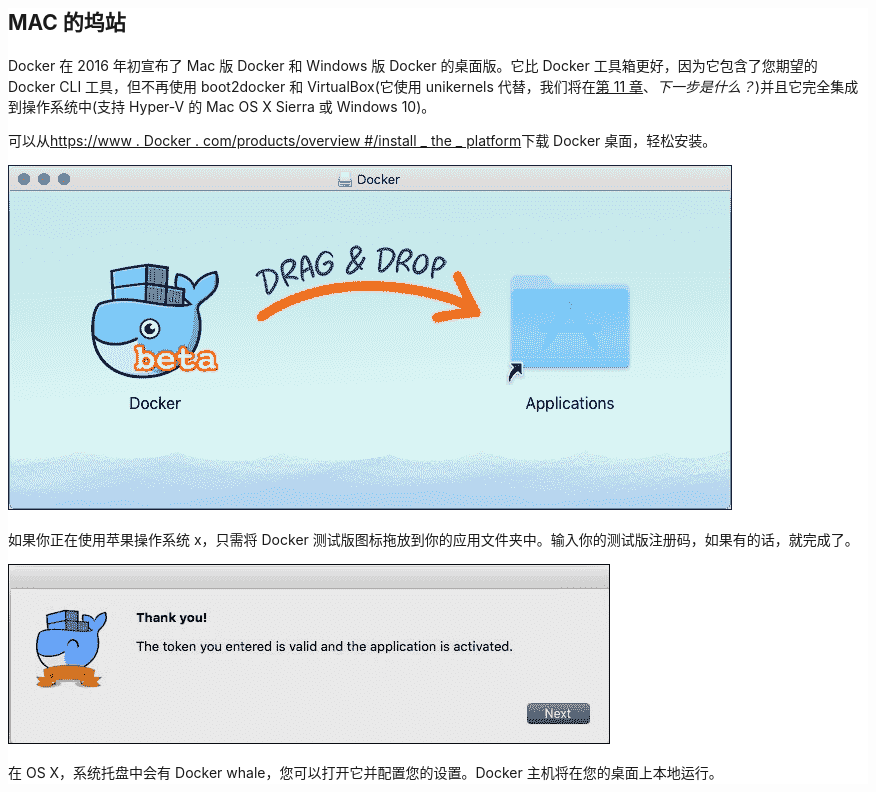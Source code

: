 ## MAC 的坞站

Docker 在 2016 年初宣布了 Mac 版 Docker 和 Windows 版 Docker 的桌面版。它比 Docker 工具箱更好，因为它包含了您期望的 Docker CLI 工具，但不再使用 boot2docker 和 VirtualBox(它使用 unikernels 代替，我们将在[第 11 章](11.html "Chapter 11. What is next?")、*下一步是什么？*)并且它完全集成到操作系统中(支持 Hyper-V 的 Mac OS X Sierra 或 Windows 10)。

可以从[https://www . Docker . com/products/overview #/install _ the _ platform](https://www.docker.com/products/overview#/install_the_platform)下载 Docker 桌面，轻松安装。

![Docker for Mac](img/image_01_004.jpg)

如果你正在使用苹果操作系统 x，只需将 Docker 测试版图标拖放到你的应用文件夹中。输入你的测试版注册码，如果有的话，就完成了。

![Docker for Mac](img/image_01_005.jpg)

在 OS X，系统托盘中会有 Docker whale，您可以打开它并配置您的设置。Docker 主机将在您的桌面上本地运行。
